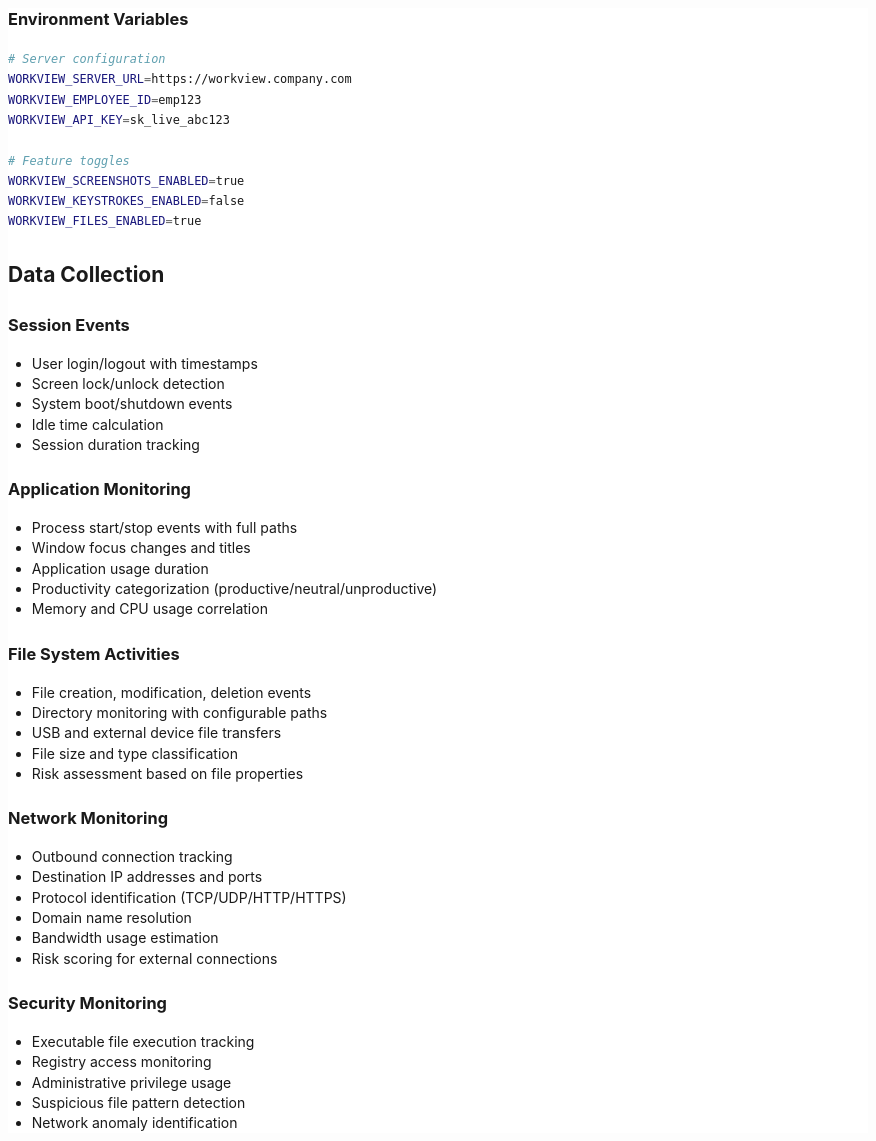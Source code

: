 ### Environment Variables
```bash
# Server configuration
WORKVIEW_SERVER_URL=https://workview.company.com
WORKVIEW_EMPLOYEE_ID=emp123
WORKVIEW_API_KEY=sk_live_abc123

# Feature toggles
WORKVIEW_SCREENSHOTS_ENABLED=true
WORKVIEW_KEYSTROKES_ENABLED=false
WORKVIEW_FILES_ENABLED=true
```

## Data Collection

### Session Events
- User login/logout with timestamps
- Screen lock/unlock detection
- System boot/shutdown events
- Idle time calculation
- Session duration tracking

### Application Monitoring
- Process start/stop events with full paths
- Window focus changes and titles
- Application usage duration
- Productivity categorization (productive/neutral/unproductive)
- Memory and CPU usage correlation

### File System Activities
- File creation, modification, deletion events
- Directory monitoring with configurable paths
- USB and external device file transfers
- File size and type classification
- Risk assessment based on file properties

### Network Monitoring
- Outbound connection tracking
- Destination IP addresses and ports
- Protocol identification (TCP/UDP/HTTP/HTTPS)
- Domain name resolution
- Bandwidth usage estimation
- Risk scoring for external connections

### Security Monitoring
- Executable file execution tracking
- Registry access monitoring
- Administrative privilege usage
- Suspicious file pattern detection
- Network anomaly identification
